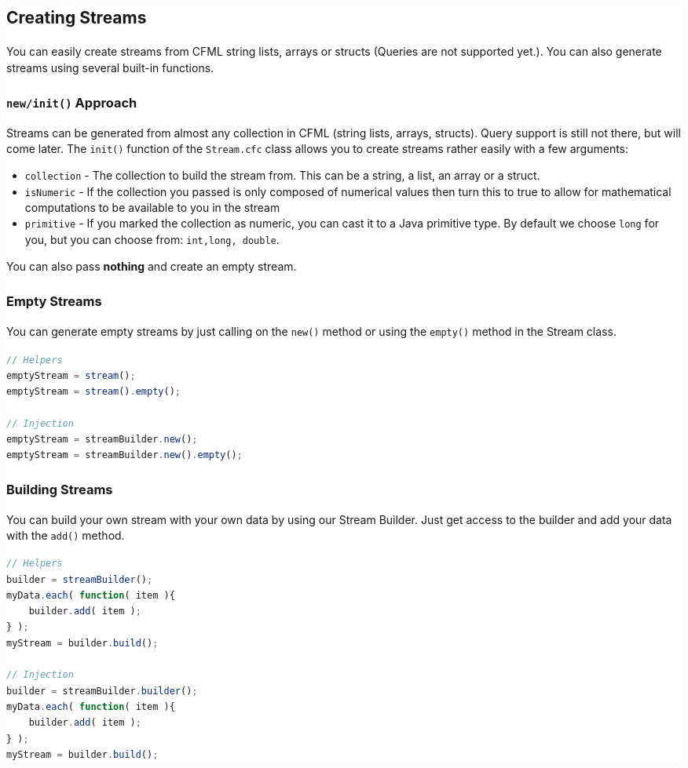 ## Creating Streams

You can easily create streams from CFML string lists, arrays or structs (Queries are not supported yet.).  You can also generate streams using several built-in functions.

### `new/init()` Approach

Streams can be generated from almost any collection in CFML (string lists, arrays, structs).  Query support is still not there, but will come later.  The `init()` function of the `Stream.cfc` class allows you to create streams rather easily with a few arguments:

- `collection` - The collection to build the stream from. This can be a string, a list, an array or a struct.
- `isNumeric` - If the collection you passed is only composed of numerical values then turn this to true to allow for mathematical computations to be available to you in the stream
- `primitive` - If you marked the collection as numeric, you can cast it to a Java primitive type.  By default we choose `long` for you, but you can choose from: `int,long, double`.

You can also pass **nothing** and create an empty stream.

### Empty Streams

You can generate empty streams by just calling on the `new()` method or using the `empty()` method in the Stream class.

```js
// Helpers
emptyStream = stream();
emptyStream = stream().empty();

// Injection
emptyStream = streamBuilder.new();
emptyStream = streamBuilder.new().empty();
```

### Building Streams

You can build your own stream with your own data by using our Stream Builder. Just get access to the builder and add your data with the `add()` method.

```js
// Helpers
builder = streamBuilder();
myData.each( function( item ){
    builder.add( item );
} );
myStream = builder.build();

// Injection
builder = streamBuilder.builder();
myData.each( function( item ){
    builder.add( item );
} );
myStream = builder.build();

```

